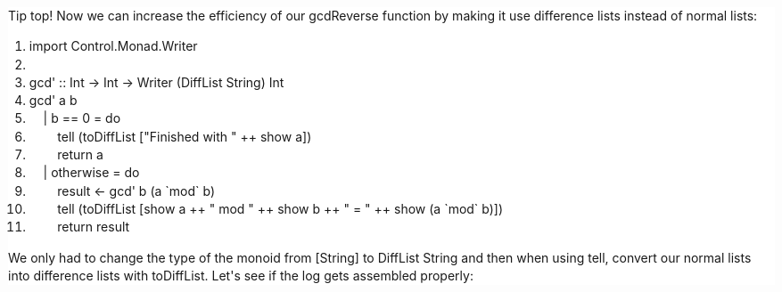 </pre>

<p>
Tip top! Now we can increase the efficiency of our <span class="fixed">gcdReverse</span> function by making it use difference lists instead of normal 
lists:
</p>


<div class="dp-highlighter nogutter"><div class="bar"></div><ol class="dp-hs" start="1"><li class="alt"><span><span class="keyword">import</span><span>&nbsp;</span><span class="type_constructors">Control</span><span>.</span><span class="type_constructors">Monad</span><span>.</span><span class="type_constructors">Writer</span><span>&nbsp;&nbsp;</span></span></li><li class=""><span>&nbsp;&nbsp;</span></li><li class="alt"><span>gcd'<span class="syntax_operators">&nbsp;::&nbsp;</span><span class="type_constructors">Int</span><span class="syntax_operators">&nbsp;-&gt;&nbsp;</span><span class="type_constructors">Int</span><span class="syntax_operators">&nbsp;-&gt;&nbsp;</span><span class="type_constructors">Writer</span><span>&nbsp;(</span><span class="type_constructors">DiffList</span><span>&nbsp;</span><span class="type_constructors">String</span><span>)&nbsp;</span><span class="type_constructors">Int</span><span>&nbsp;&nbsp;</span></span></li><li class=""><span>gcd'&nbsp;a&nbsp;b&nbsp;&nbsp;</span></li><li class="alt"><span>&nbsp;&nbsp;&nbsp;<span class="common_operators">&nbsp;|&nbsp;</span><span>b</span><span class="common_operators">&nbsp;==&nbsp;</span><span class="numbers">0</span><span class="common_operators">&nbsp;=&nbsp;</span><span class="keyword">do</span><span>&nbsp;&nbsp;</span></span></li><li class=""><span>&nbsp;&nbsp;&nbsp;&nbsp;&nbsp;&nbsp;&nbsp;&nbsp;tell&nbsp;(toDiffList&nbsp;[<span class="string">"Finished&nbsp;with&nbsp;"</span><span class="common_operators">&nbsp;++&nbsp;</span><span>show&nbsp;a])&nbsp;&nbsp;</span></span></li><li class="alt"><span>&nbsp;&nbsp;&nbsp;&nbsp;&nbsp;&nbsp;&nbsp;&nbsp;return&nbsp;a&nbsp;&nbsp;</span></li><li class=""><span>&nbsp;&nbsp;&nbsp;<span class="common_operators">&nbsp;|&nbsp;</span><span>otherwise</span><span class="common_operators">&nbsp;=&nbsp;</span><span class="keyword">do</span><span>&nbsp;&nbsp;</span></span></li><li class="alt"><span>&nbsp;&nbsp;&nbsp;&nbsp;&nbsp;&nbsp;&nbsp;&nbsp;result<span class="syntax_operators">&nbsp;&lt;-&nbsp;</span><span>gcd'&nbsp;b&nbsp;(a&nbsp;</span><span class="common_operators">`mod`</span><span>&nbsp;b)&nbsp;&nbsp;</span></span></li><li class=""><span>&nbsp;&nbsp;&nbsp;&nbsp;&nbsp;&nbsp;&nbsp;&nbsp;tell&nbsp;(toDiffList&nbsp;[show&nbsp;a<span class="common_operators">&nbsp;++&nbsp;</span><span class="string">"&nbsp;mod&nbsp;"</span><span class="common_operators">&nbsp;++&nbsp;</span><span>show&nbsp;b</span><span class="common_operators">&nbsp;++&nbsp;</span><span class="string">"&nbsp;=&nbsp;"</span><span class="common_operators">&nbsp;++&nbsp;</span><span>show&nbsp;(a&nbsp;</span><span class="common_operators">`mod`</span><span>&nbsp;b)])&nbsp;&nbsp;</span></span></li><li class="alt"><span>&nbsp;&nbsp;&nbsp;&nbsp;&nbsp;&nbsp;&nbsp;&nbsp;return&nbsp;result&nbsp;&nbsp;</span></li></ol></div><pre name="code" class="haskell:hs" style="display: none;">import Control.Monad.Writer

gcd' :: Int -&gt; Int -&gt; Writer (DiffList String) Int
gcd' a b
    | b == 0 = do
        tell (toDiffList ["Finished with " ++ show a])
        return a
    | otherwise = do
        result &lt;- gcd' b (a `mod` b)
        tell (toDiffList [show a ++ " mod " ++ show b ++ " = " ++ show (a `mod` b)])
        return result
</pre>

<p>
We only had to change the type of the monoid from <span class="fixed">[String]</span>
to <span class="fixed">DiffList String</span> and then when using 
<span class="fixed">tell</span>, convert our normal lists into difference lists 
with <span class="fixed">toDiffList</span>. Let's see if the log gets assembled 
properly:
</p>

